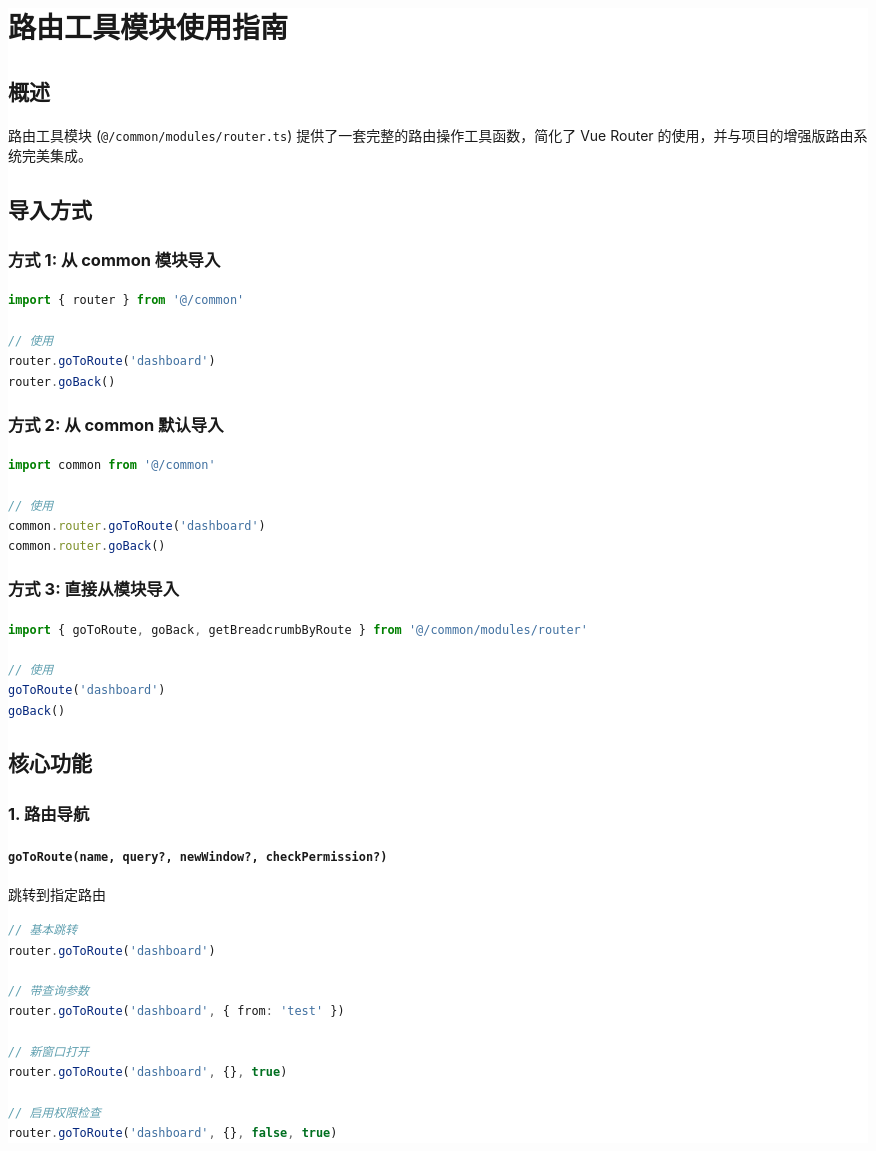 # 路由工具模块使用指南

## 概述

路由工具模块 (`@/common/modules/router.ts`) 提供了一套完整的路由操作工具函数，简化了 Vue Router 的使用，并与项目的增强版路由系统完美集成。

## 导入方式

### 方式 1: 从 common 模块导入

```typescript
import { router } from '@/common'

// 使用
router.goToRoute('dashboard')
router.goBack()
```

### 方式 2: 从 common 默认导入

```typescript
import common from '@/common'

// 使用
common.router.goToRoute('dashboard')
common.router.goBack()
```

### 方式 3: 直接从模块导入

```typescript
import { goToRoute, goBack, getBreadcrumbByRoute } from '@/common/modules/router'

// 使用
goToRoute('dashboard')
goBack()
```

## 核心功能

### 1. 路由导航

#### `goToRoute(name, query?, newWindow?, checkPermission?)`

跳转到指定路由

```typescript
// 基本跳转
router.goToRoute('dashboard')

// 带查询参数
router.goToRoute('dashboard', { from: 'test' })

// 新窗口打开
router.goToRoute('dashboard', {}, true)

// 启用权限检查
router.goToRoute('dashboard', {}, false, true)
```
